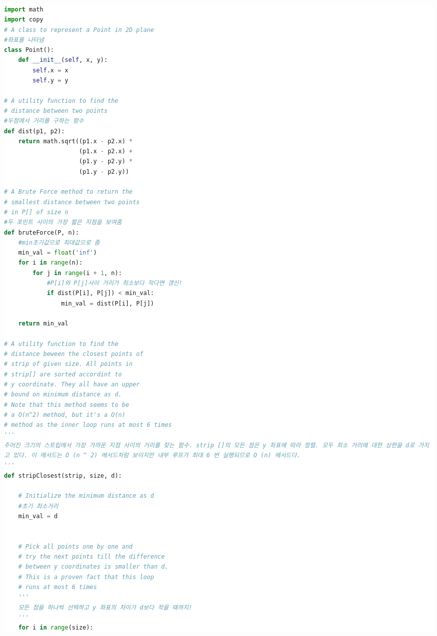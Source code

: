 

```python
import math 
import copy 
# A class to represent a Point in 2D plane 
#좌표를 나타냄
class Point(): 
    def __init__(self, x, y): 
        self.x = x 
        self.y = y 
  
# A utility function to find the  
# distance between two points  
#두점에서 거리를 구하는 함수
def dist(p1, p2): 
    return math.sqrt((p1.x - p2.x) * 
                     (p1.x - p2.x) +
                     (p1.y - p2.y) * 
                     (p1.y - p2.y))  
  
# A Brute Force method to return the  
# smallest distance between two points  
# in P[] of size n 
#두 포인트 사이의 가장 짧은 지점을 보여줌
def bruteForce(P, n): 
    #min초기값으로 최대값으로 줌
    min_val = float('inf')  
    for i in range(n): 
        for j in range(i + 1, n): 
            #P[i]와 P[j]사이 거리가 최소보다 작다면 갱신!
            if dist(P[i], P[j]) < min_val: 
                min_val = dist(P[i], P[j]) 
  
    return min_val 
  
# A utility function to find the  
# distance beween the closest points of  
# strip of given size. All points in  
# strip[] are sorted accordint to  
# y coordinate. They all have an upper  
# bound on minimum distance as d.  
# Note that this method seems to be  
# a O(n^2) method, but it's a O(n)  
# method as the inner loop runs at most 6 times 
'''
주어진 크기의 스트립에서 가장 가까운 지점 사이의 거리를 찾는 함수. strip []의 모든 점은 y 좌표에 따라 정렬. 모두 최소 거리에 대한 상한을 d로 가지고 있다. 이 메서드는 O (n ^ 2) 메서드처럼 보이지만 내부 루프가 최대 6 번 실행되므로 O (n) 메서드다.
'''
def stripClosest(strip, size, d): 
      
    # Initialize the minimum distance as d  
    #초기 최소거리
    min_val = d  
  
     
    # Pick all points one by one and  
    # try the next points till the difference  
    # between y coordinates is smaller than d.  
    # This is a proven fact that this loop 
    # runs at most 6 times  
    '''
    모든 점을 하나씩 선택하고 y 좌표의 차이가 d보다 작을 때까지!
    '''
    for i in range(size): 
```